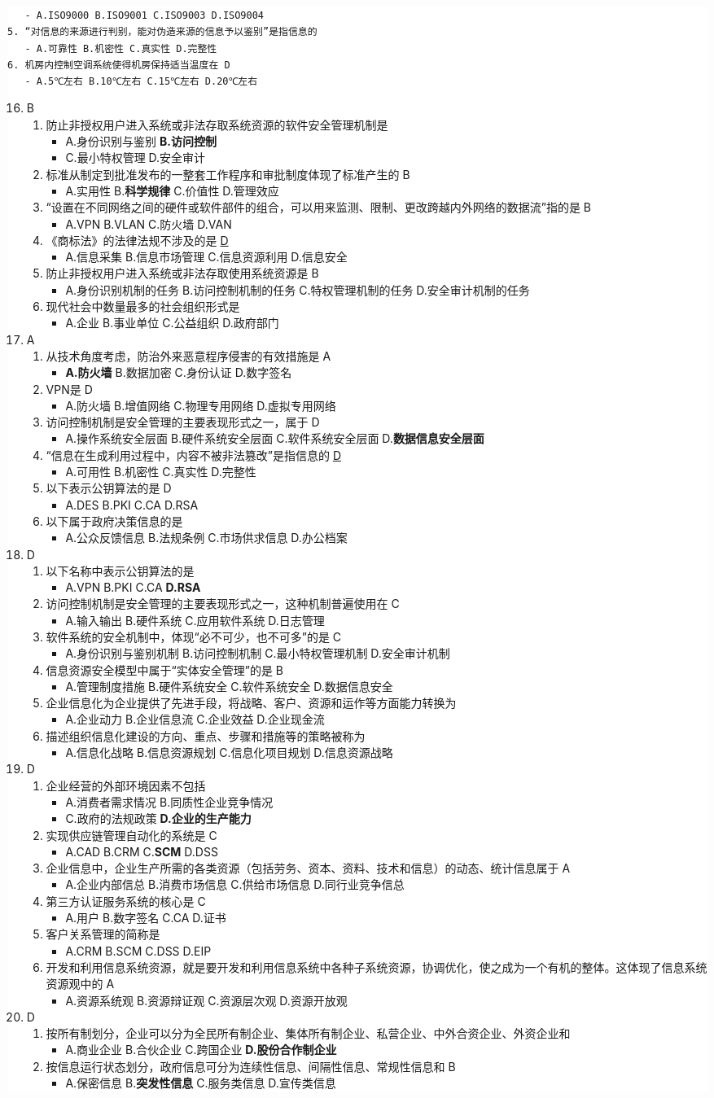        - A.ISO9000 B.ISO9001 C.ISO9003 D.ISO9004
    5. “对信息的来源进行判别，能对伪造来源的信息予以鉴别”是指信息的
       - A.可靠性 B.机密性 C.真实性 D.完整性
    6. 机房内控制空调系统使得机房保持适当温度在 D
       - A.5℃左右 B.10℃左右 C.15℃左右 D.20℃左右
16. B
    1. 防止非授权用户进入系统或非法存取系统资源的软件安全管理机制是
       - A.身份识别与鉴别 **B.访问控制**
       - C.最小特权管理 D.安全审计
    2. 标准从制定到批准发布的一整套工作程序和审批制度体现了标准产生的 B
       - A.实用性 B.**科学规律** C.价值性 D.管理效应
    3. “设置在不同网络之间的硬件或软件部件的组合，可以用来监测、限制、更改跨越内外网络的数据流”指的是 B
       - A.VPN B.VLAN C.防火墙 D.VAN
    4. 《商标法》的法律法规不涉及的是 <u>D</u>
       - A.信息采集 B.信息市场管理 C.信息资源利用 D.信息安全
    5. 防止非授权用户进入系统或非法存取使用系统资源是 B
       - A.身份识别机制的任务 B.访问控制机制的任务 C.特权管理机制的任务 D.安全审计机制的任务
    6. 现代社会中数量最多的社会组织形式是
       - A.企业 B.事业单位 C.公益组织 D.政府部门
17. A
    1. 从技术角度考虑，防治外来恶意程序侵害的有效措施是 A
       - **A.防火墙** B.数据加密 C.身份认证 D.数字签名
    2. VPN是 D
       - A.防火墙 B.增值网络 C.物理专用网络 D.虚拟专用网络
    3. 访问控制机制是安全管理的主要表现形式之一，属于 D
       - A.操作系统安全层面 B.硬件系统安全层面 C.软件系统安全层面 D.**数据信息安全层面**
    4. “信息在生成利用过程中，内容不被非法篡改”是指信息的 <u>D</u>
       - A.可用性 B.机密性 C.真实性 D.完整性
    5. 以下表示公钥算法的是 D
       - A.DES B.PKI C.CA D.RSA
    6. 以下属于政府决策信息的是
       - A.公众反馈信息 B.法规条例 C.市场供求信息 D.办公档案
18. D
    1. 以下名称中表示公钥算法的是
       - A.VPN B.PKI C.CA **D.RSA**
    2. 访问控制机制是安全管理的主要表现形式之一，这种机制普遍使用在 C
       - A.输入输出 B.硬件系统 C.应用软件系统 D.日志管理
    3. 软件系统的安全机制中，体现“必不可少，也不可多”的是 C
       - A.身份识别与鉴别机制 B.访问控制机制 C.最小特权管理机制 D.安全审计机制
    4. 信息资源安全模型中属于“实体安全管理”的是 B
       - A.管理制度措施 B.硬件系统安全 C.软件系统安全 D.数据信息安全
    5. 企业信息化为企业提供了先进手段，将战略、客户、资源和运作等方面能力转换为
       - A.企业动力 B.企业信息流 C.企业效益 D.企业现金流
    6. 描述组织信息化建设的方向、重点、步骤和措施等的策略被称为
       - A.信息化战略 B.信息资源规划 C.信息化项目规划 D.信息资源战略
19. D
    1. 企业经营的外部环境因素不包括
       - A.消费者需求情况 B.同质性企业竞争情况
       - C.政府的法规政策 **D.企业的生产能力**
    2. 实现供应链管理自动化的系统是 C
       - A.CAD B.CRM C.**SCM** D.DSS
    3. 企业信息中，企业生产所需的各类资源（包括劳务、资本、资料、技术和信息）的动态、统计信息属于 A
       - A.企业内部信总 B.消费市场信息 C.供给市场信息 D.同行业竞争信总
    4. 第三方认证服务系统的核心是 C
       - A.用户 B.数字签名 C.CA D.证书
    5. 客户关系管理的简称是
       - A.CRM B.SCM C.DSS D.EIP
    6. 开发和利用信息系统资源，就是要开发和利用信息系统中各种子系统资源，协调优化，使之成为一个有机的整体。这体现了信息系统资源观中的 A
       - A.资源系统观 B.资源辩证观 C.资源层次观 D.资源开放观
20. D
    1. 按所有制划分，企业可以分为全民所有制企业、集体所有制企业、私营企业、中外合资企业、外资企业和
       - A.商业企业 B.合伙企业 C.跨国企业 **D.股份合作制企业**
    2. 按信息运行状态划分，政府信息可分为连续性信息、间隔性信息、常规性信息和 B
       - A.保密信息 B.**突发性信息** C.服务类信息 D.宣传类信息